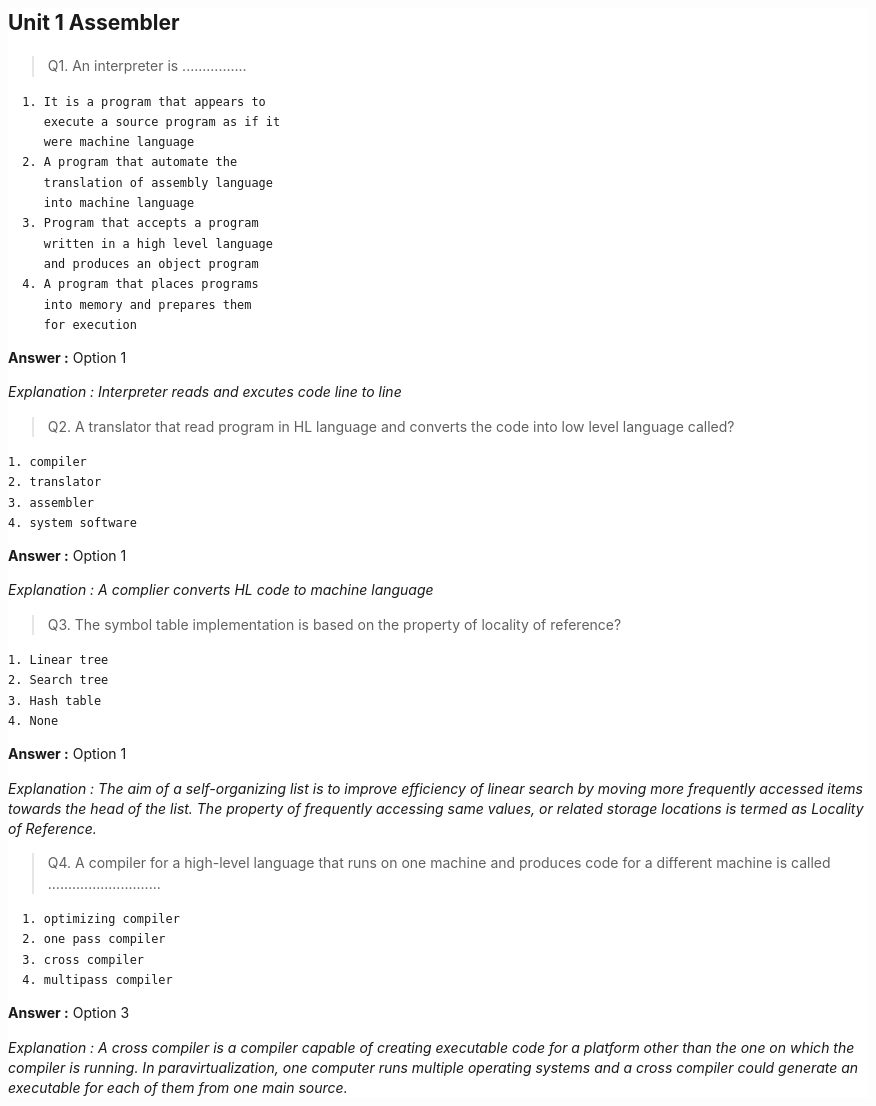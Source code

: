 ## Unit 1 Assembler 

> Q1. An interpreter is ................

      1. It is a program that appears to 
         execute a source program as if it 
         were machine language
      2. A program that automate the 
         translation of assembly language 
         into machine language
      3. Program that accepts a program 
         written in a high level language 
         and produces an object program
      4. A program that places programs 
         into memory and prepares them 
         for execution

**Answer :**  Option 1

*Explanation : Interpreter reads and excutes code line to line*

> Q2. A translator that read program in HL language and converts the code into low level language called?

    1. compiler
    2. translator
    3. assembler
    4. system software

**Answer :**  Option 1

*Explanation : A complier converts HL code to machine language*

> Q3. The symbol table implementation is based on the property of locality of reference?

    1. Linear tree
    2. Search tree 
    3. Hash table
    4. None

**Answer :**  Option 1

*Explanation : The aim of a self-organizing list is to improve efficiency of linear search by moving more frequently accessed items towards the head of the list. The property of frequently accessing same values, or related storage locations is termed as Locality of Reference.*

> Q4. A compiler for a high-level language that runs on one machine and produces code for a different machine is called ............................

      1. optimizing compiler
      2. one pass compiler
      3. cross compiler
      4. multipass compiler

**Answer :**  Option 3

*Explanation : A cross compiler is a compiler capable of creating executable code for a platform other than the one on which the compiler is running. In paravirtualization, one computer runs multiple operating systems and a cross compiler could generate an executable for each of them from one main source.* 
